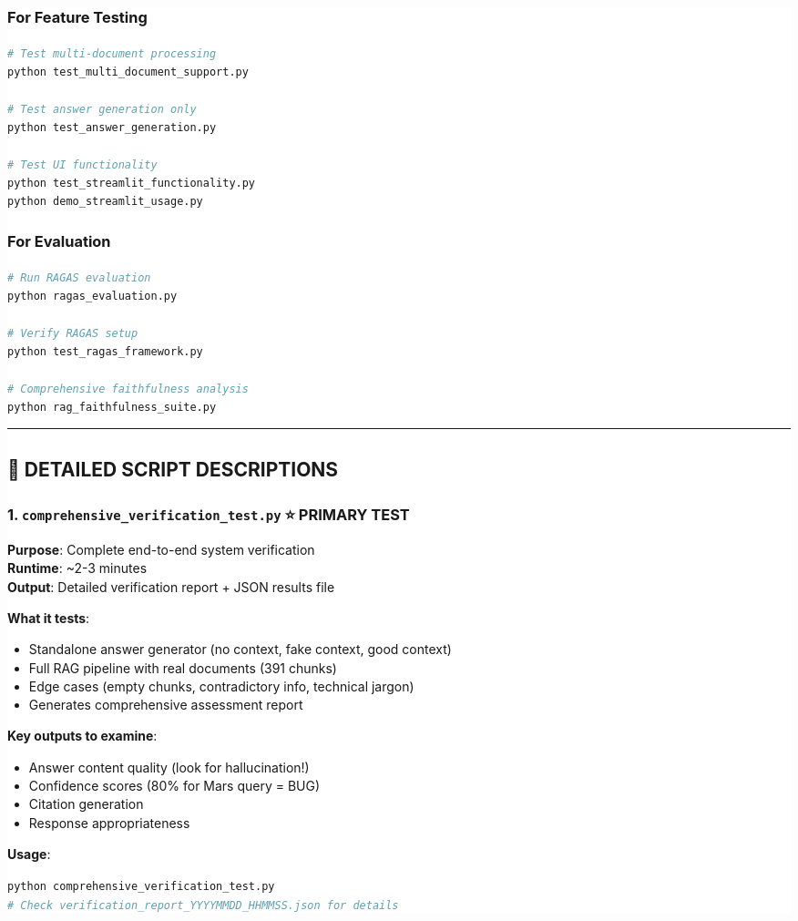 ### For Feature Testing
```bash
# Test multi-document processing
python test_multi_document_support.py

# Test answer generation only
python test_answer_generation.py

# Test UI functionality
python test_streamlit_functionality.py
python demo_streamlit_usage.py
```

### For Evaluation
```bash
# Run RAGAS evaluation
python ragas_evaluation.py

# Verify RAGAS setup
python test_ragas_framework.py

# Comprehensive faithfulness analysis
python rag_faithfulness_suite.py
```

---

## 🔧 **DETAILED SCRIPT DESCRIPTIONS**

### 1. `comprehensive_verification_test.py` ⭐ **PRIMARY TEST**
**Purpose**: Complete end-to-end system verification  
**Runtime**: ~2-3 minutes  
**Output**: Detailed verification report + JSON results file  

**What it tests**:
- Standalone answer generator (no context, fake context, good context)
- Full RAG pipeline with real documents (391 chunks)
- Edge cases (empty chunks, contradictory info, technical jargon)
- Generates comprehensive assessment report

**Key outputs to examine**:
- Answer content quality (look for hallucination!)
- Confidence scores (80% for Mars query = BUG)
- Citation generation
- Response appropriateness

**Usage**:
```bash
python comprehensive_verification_test.py
# Check verification_report_YYYYMMDD_HHMMSS.json for details
```
